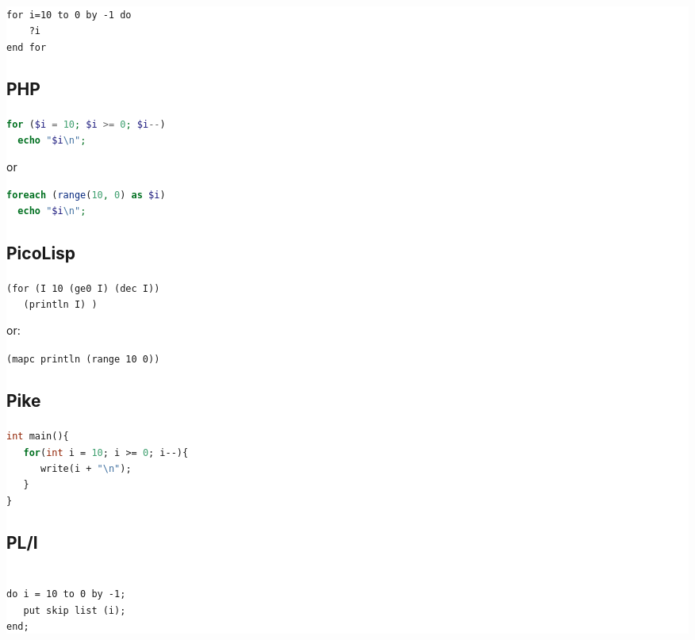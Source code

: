 ```Phix
for i=10 to 0 by -1 do
    ?i
end for
```



## PHP


```php
for ($i = 10; $i >= 0; $i--)
  echo "$i\n";
```

or

```php
foreach (range(10, 0) as $i)
  echo "$i\n";
```



## PicoLisp


```PicoLisp
(for (I 10 (ge0 I) (dec I))
   (println I) )
```

or:

```PicoLisp
(mapc println (range 10 0))
```



## Pike


```pike
int main(){
   for(int i = 10; i >= 0; i--){
      write(i + "\n");
   }
}
```



## PL/I


```PL/I

do i = 10 to 0 by -1;
   put skip list (i);
end;

```
